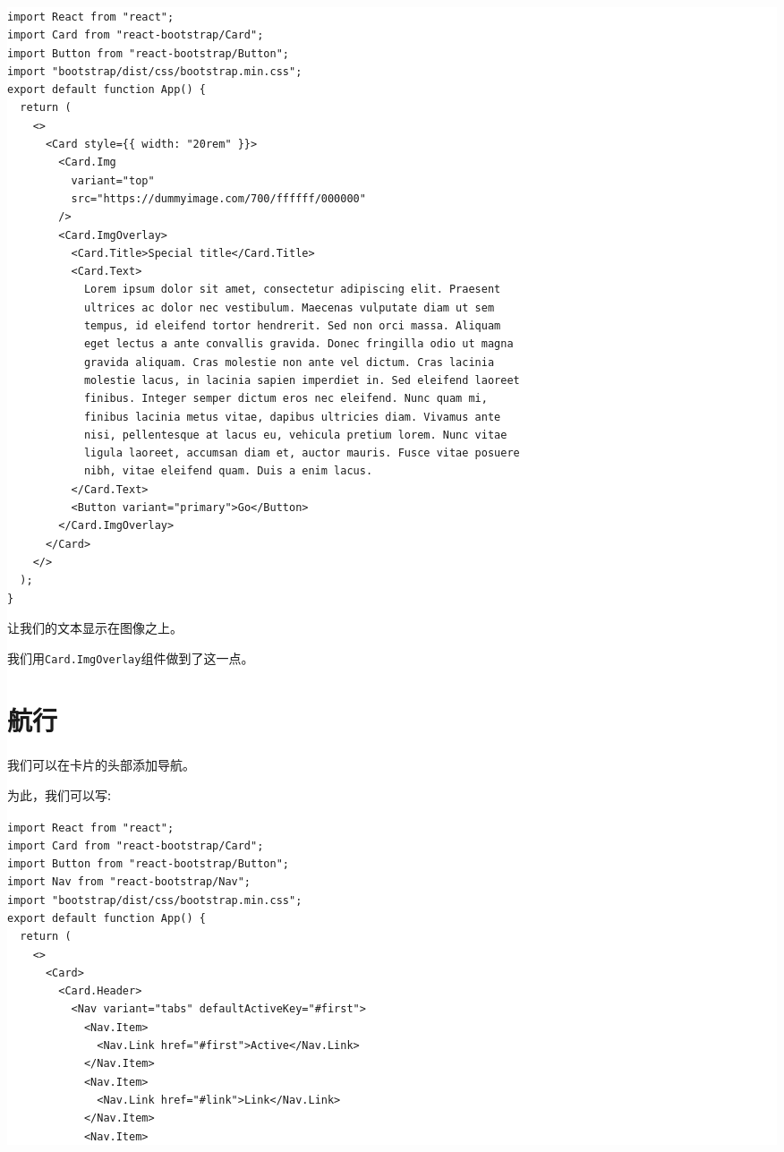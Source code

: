 ```
import React from "react";
import Card from "react-bootstrap/Card";
import Button from "react-bootstrap/Button";
import "bootstrap/dist/css/bootstrap.min.css";
export default function App() {
  return (
    <>
      <Card style={{ width: "20rem" }}>
        <Card.Img
          variant="top"
          src="https://dummyimage.com/700/ffffff/000000"
        />
        <Card.ImgOverlay>
          <Card.Title>Special title</Card.Title>
          <Card.Text>
            Lorem ipsum dolor sit amet, consectetur adipiscing elit. Praesent
            ultrices ac dolor nec vestibulum. Maecenas vulputate diam ut sem
            tempus, id eleifend tortor hendrerit. Sed non orci massa. Aliquam
            eget lectus a ante convallis gravida. Donec fringilla odio ut magna
            gravida aliquam. Cras molestie non ante vel dictum. Cras lacinia
            molestie lacus, in lacinia sapien imperdiet in. Sed eleifend laoreet
            finibus. Integer semper dictum eros nec eleifend. Nunc quam mi,
            finibus lacinia metus vitae, dapibus ultricies diam. Vivamus ante
            nisi, pellentesque at lacus eu, vehicula pretium lorem. Nunc vitae
            ligula laoreet, accumsan diam et, auctor mauris. Fusce vitae posuere
            nibh, vitae eleifend quam. Duis a enim lacus.
          </Card.Text>
          <Button variant="primary">Go</Button>
        </Card.ImgOverlay>
      </Card>
    </>
  );
}
```

让我们的文本显示在图像之上。

我们用`Card.ImgOverlay`组件做到了这一点。

# 航行

我们可以在卡片的头部添加导航。

为此，我们可以写:

```
import React from "react";
import Card from "react-bootstrap/Card";
import Button from "react-bootstrap/Button";
import Nav from "react-bootstrap/Nav";
import "bootstrap/dist/css/bootstrap.min.css";
export default function App() {
  return (
    <>
      <Card>
        <Card.Header>
          <Nav variant="tabs" defaultActiveKey="#first">
            <Nav.Item>
              <Nav.Link href="#first">Active</Nav.Link>
            </Nav.Item>
            <Nav.Item>
              <Nav.Link href="#link">Link</Nav.Link>
            </Nav.Item>
            <Nav.Item>
```